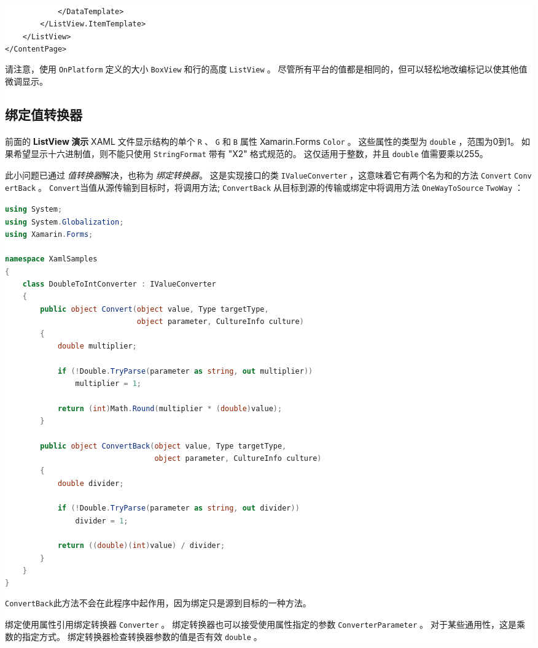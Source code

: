 ```xaml
            </DataTemplate>
        </ListView.ItemTemplate>
    </ListView>
</ContentPage>
```

请注意，使用 `OnPlatform` 定义的大小 `BoxView` 和行的高度 `ListView` 。 尽管所有平台的值都是相同的，但可以轻松地改编标记以使其他值微调显示。

## <a name="binding-value-converters"></a>绑定值转换器

前面的 **ListView 演示** XAML 文件显示结构的单个 `R` 、 `G` 和 `B` 属性 Xamarin.Forms `Color` 。 这些属性的类型为 `double` ，范围为0到1。 如果希望显示十六进制值，则不能只使用 `StringFormat` 带有 "X2" 格式规范的。 这仅适用于整数，并且 `double` 值需要乘以255。

此小问题已通过 *值转换器*解决，也称为 *绑定转换器*。 这是实现接口的类 `IValueConverter` ，这意味着它有两个名为和的方法 `Convert` `ConvertBack` 。 `Convert`当值从源传输到目标时，将调用方法; `ConvertBack` 从目标到源的传输或绑定中将调用方法 `OneWayToSource` `TwoWay` ：

```csharp
using System;
using System.Globalization;
using Xamarin.Forms;

namespace XamlSamples
{
    class DoubleToIntConverter : IValueConverter
    {
        public object Convert(object value, Type targetType,
                              object parameter, CultureInfo culture)
        {
            double multiplier;

            if (!Double.TryParse(parameter as string, out multiplier))
                multiplier = 1;

            return (int)Math.Round(multiplier * (double)value);
        }

        public object ConvertBack(object value, Type targetType,
                                  object parameter, CultureInfo culture)
        {
            double divider;

            if (!Double.TryParse(parameter as string, out divider))
                divider = 1;

            return ((double)(int)value) / divider;
        }
    }
}
```

`ConvertBack`此方法不会在此程序中起作用，因为绑定只是源到目标的一种方法。

绑定使用属性引用绑定转换器 `Converter` 。 绑定转换器也可以接受使用属性指定的参数 `ConverterParameter` 。 对于某些通用性，这是乘数的指定方式。 绑定转换器检查转换器参数的值是否有效 `double` 。
